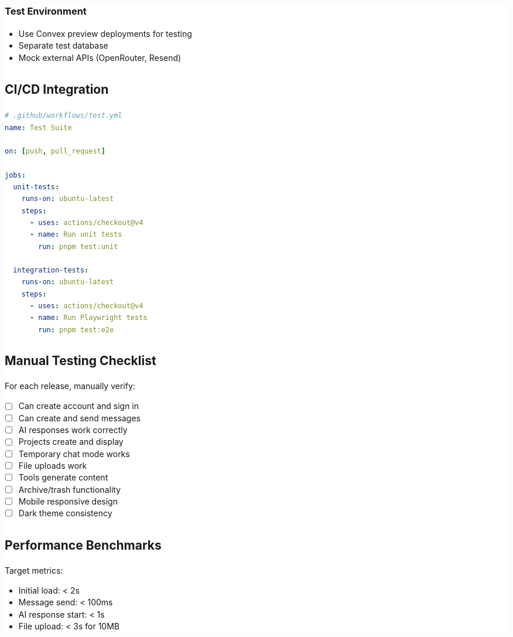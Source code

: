 ### Test Environment

- Use Convex preview deployments for testing
- Separate test database
- Mock external APIs (OpenRouter, Resend)

## CI/CD Integration

```yaml
# .github/workflows/test.yml
name: Test Suite

on: [push, pull_request]

jobs:
  unit-tests:
    runs-on: ubuntu-latest
    steps:
      - uses: actions/checkout@v4
      - name: Run unit tests
        run: pnpm test:unit

  integration-tests:
    runs-on: ubuntu-latest
    steps:
      - uses: actions/checkout@v4
      - name: Run Playwright tests
        run: pnpm test:e2e
```

## Manual Testing Checklist

For each release, manually verify:

- [ ] Can create account and sign in
- [ ] Can create and send messages
- [ ] AI responses work correctly
- [ ] Projects create and display
- [ ] Temporary chat mode works
- [ ] File uploads work
- [ ] Tools generate content
- [ ] Archive/trash functionality
- [ ] Mobile responsive design
- [ ] Dark theme consistency

## Performance Benchmarks

Target metrics:

- Initial load: < 2s
- Message send: < 100ms
- AI response start: < 1s
- File upload: < 3s for 10MB
